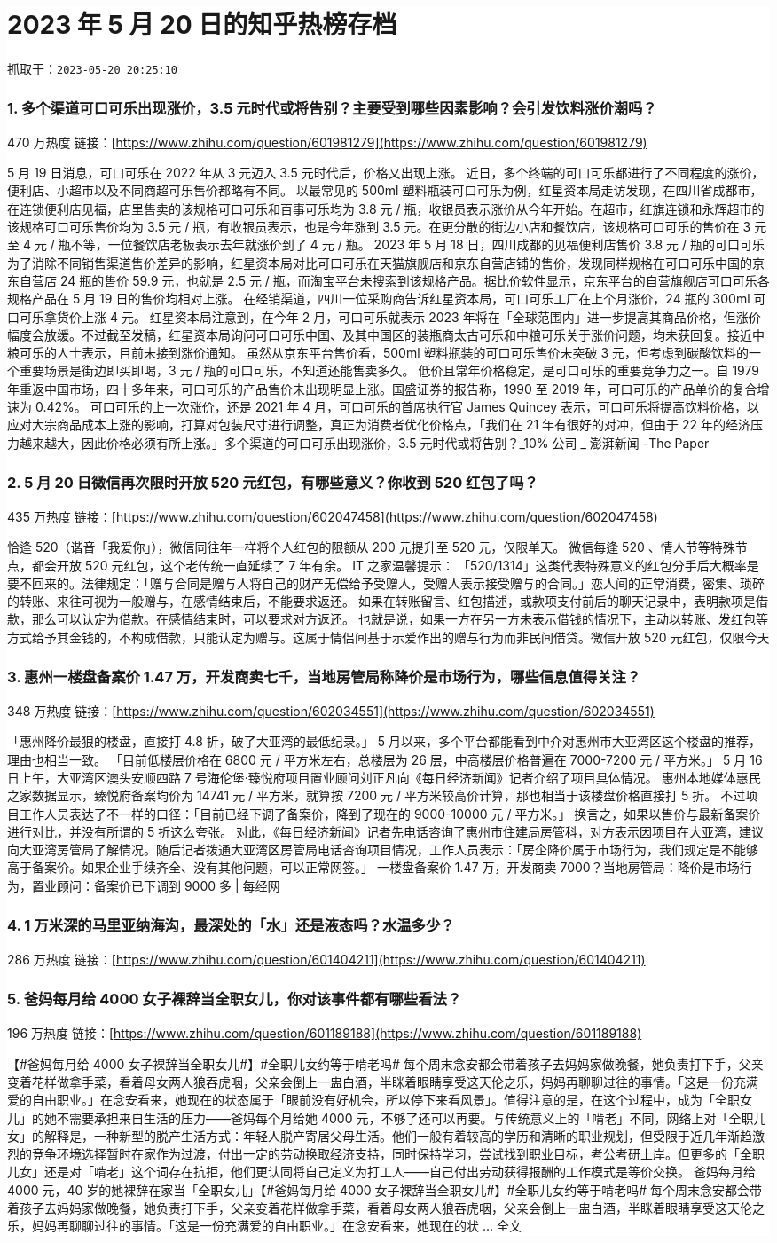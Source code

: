 # 2023 年 5 月 20 日的知乎热榜存档

抓取于：`2023-05-20 20:25:10`

### 1. 多个渠道可口可乐出现涨价，3.5 元时代或将告别？主要受到哪些因素影响？会引发饮料涨价潮吗？
470 万热度 链接：[https://www.zhihu.com/question/601981279](https://www.zhihu.com/question/601981279)

5 月 19 日消息，可口可乐在 2022 年从 3 元迈入 3.5 元时代后，价格又出现上涨。 近日，多个终端的可口可乐都进行了不同程度的涨价，便利店、小超市以及不同商超可乐售价都略有不同。 以最常见的 500ml 塑料瓶装可口可乐为例，红星资本局走访发现，在四川省成都市，在连锁便利店见福，店里售卖的该规格可口可乐和百事可乐均为 3.8 元 / 瓶，收银员表示涨价从今年开始。在超市，红旗连锁和永辉超市的该规格可口可乐售价均为 3.5 元 / 瓶，有收银员表示，也是今年涨到 3.5 元。在更分散的街边小店和餐饮店，该规格可口可乐的售价在 3 元至 4 元 / 瓶不等，一位餐饮店老板表示去年就涨价到了 4 元 / 瓶。 2023 年 5 月 18 日，四川成都的见福便利店售价 3.8 元 / 瓶的可口可乐 为了消除不同销售渠道售价差异的影响，红星资本局对比可口可乐在天猫旗舰店和京东自营店铺的售价，发现同样规格在可口可乐中国的京东自营店 24 瓶的售价 59.9 元，也就是 2.5 元 / 瓶，而淘宝平台未搜索到该规格产品。据比价软件显示，京东平台的自营旗舰店可口可乐各规格产品在 5 月 19 日的售价均相对上涨。 在经销渠道，四川一位采购商告诉红星资本局，可口可乐工厂在上个月涨价，24 瓶的 300ml 可口可乐拿货价上涨 4 元。 红星资本局注意到，在今年 2 月，可口可乐就表示 2023 年将在「全球范围内」进一步提高其商品价格，但涨价幅度会放缓。不过截至发稿，红星资本局询问可口可乐中国、及其中国区的装瓶商太古可乐和中粮可乐关于涨价问题，均未获回复。接近中粮可乐的人士表示，目前未接到涨价通知。 虽然从京东平台售价看，500ml 塑料瓶装的可口可乐售价未突破 3 元，但考虑到碳酸饮料的一个重要场景是街边即买即喝，3 元 / 瓶的可口可乐，不知道还能售卖多久。 低价且常年价格稳定，是可口可乐的重要竞争力之一。自 1979 年重返中国市场，四十多年来，可口可乐的产品售价未出现明显上涨。国盛证券的报告称，1990 至 2019 年，可口可乐的产品单价的复合增速为 0.42%。 可口可乐的上一次涨价，还是 2021 年 4 月，可口可乐的首席执行官 James Quincey 表示，可口可乐将提高饮料价格，以应对大宗商品成本上涨的影响，打算对包装尺寸进行调整，真正为消费者优化价格点，「我们在 21 年有很好的对冲，但由于 22 年的经济压力越来越大，因此价格必须有所上涨。」多个渠道的可口可乐出现涨价，3.5 元时代或将告别？_10% 公司 _ 澎湃新闻 -The Paper

### 2. 5 月 20 日微信再次限时开放 520 元红包，有哪些意义？你收到 520 红包了吗？
435 万热度 链接：[https://www.zhihu.com/question/602047458](https://www.zhihu.com/question/602047458)

恰逢 520（谐音「我爱你」），微信同往年一样将个人红包的限额从 200 元提升至 520 元，仅限单天。 微信每逢 520 、情人节等特殊节点，都会开放 520 元红包，这个老传统一直延续了 7 年有余。 IT 之家温馨提示： 「520/1314」这类代表特殊意义的红包分手后大概率是要不回来的。法律规定：「赠与合同是赠与人将自己的财产无偿给予受赠人，受赠人表示接受赠与的合同。」恋人间的正常消费，密集、琐碎的转账、来往可视为一般赠与，在感情结束后，不能要求返还。 如果在转账留言、红包描述，或款项支付前后的聊天记录中，表明款项是借款，那么可以认定为借款。在感情结束时，可以要求对方返还。 也就是说，如果一方在另一方未表示借钱的情况下，主动以转账、发红包等方式给予其金钱的，不构成借款，只能认定为赠与。这属于情侣间基于示爱作出的赠与行为而非民间借贷。微信开放 520 元红包，仅限今天

### 3. 惠州一楼盘备案价 1.47 万，开发商卖七千，当地房管局称降价是市场行为，哪些信息值得关注？
348 万热度 链接：[https://www.zhihu.com/question/602034551](https://www.zhihu.com/question/602034551)

「惠州降价最狠的楼盘，直接打 4.8 折，破了大亚湾的最低纪录。」 5 月以来，多个平台都能看到中介对惠州市大亚湾区这个楼盘的推荐，理由也相当一致。 「目前低楼层价格在 6800 元 / 平方米左右，总楼层为 26 层，中高楼层价格普遍在 7000-7200 元 / 平方米。」 5 月 16 日上午，大亚湾区澳头安顺四路 7 号海伦堡·臻悦府项目置业顾问刘正凡向《每日经济新闻》记者介绍了项目具体情况。 惠州本地媒体惠民之家数据显示，臻悦府备案均价为 14741 元 / 平方米，就算按 7200 元 / 平方米较高价计算，那也相当于该楼盘价格直接打 5 折。 不过项目工作人员表达了不一样的口径：「目前已经下调了备案价，降到了现在的 9000-10000 元 / 平方米。」 换言之，如果以售价与最新备案价进行对比，并没有所谓的 5 折这么夸张。 对此，《每日经济新闻》记者先电话咨询了惠州市住建局房管科，对方表示因项目在大亚湾，建议向大亚湾房管局了解情况。随后记者拨通大亚湾区房管局电话咨询项目情况，工作人员表示：「房企降价属于市场行为，我们规定是不能够高于备案价。如果企业手续齐全、没有其他问题，可以正常网签。」 一楼盘备案价 1.47 万，开发商卖 7000？当地房管局：降价是市场行为，置业顾问：备案价已下调到 9000 多 | 每经网

### 4. 1 万米深的马里亚纳海沟，最深处的「水」还是液态吗？水温多少？
286 万热度 链接：[https://www.zhihu.com/question/601404211](https://www.zhihu.com/question/601404211)



### 5. 爸妈每月给 4000 女子裸辞当全职女儿，你对该事件都有哪些看法？
196 万热度 链接：[https://www.zhihu.com/question/601189188](https://www.zhihu.com/question/601189188)

【#爸妈每月给 4000 女子裸辞当全职女儿#】#全职儿女约等于啃老吗# 每个周末念安都会带着孩子去妈妈家做晚餐，她负责打下手，父亲变着花样做拿手菜，看着母女两人狼吞虎咽，父亲会倒上一盅白酒，半眯着眼睛享受这天伦之乐，妈妈再聊聊过往的事情。「这是一份充满爱的自由职业。」在念安看来，她现在的状态属于「眼前没有好机会，所以停下来看风景」。值得注意的是，在这个过程中，成为「全职女儿」的她不需要承担来自生活的压力——爸妈每个月给她 4000 元，不够了还可以再要。与传统意义上的「啃老」不同，网络上对「全职儿女」的解释是，一种新型的脱产生活方式：年轻人脱产寄居父母生活。他们一般有着较高的学历和清晰的职业规划，但受限于近几年渐趋激烈的竞争环境选择暂时在家作为过渡，付出一定的劳动换取经济支持，同时保持学习，尝试找到职业目标，考公考研上岸。但更多的「全职儿女」还是对「啃老」这个词存在抗拒，他们更认同将自己定义为打工人——自己付出劳动获得报酬的工作模式是等价交换。 爸妈每月给 4000 元，40 岁的她裸辞在家当「全职女儿」【#爸妈每月给 4000 女子裸辞当全职女儿#】#全职儿女约等于啃老吗# 每个周末念安都会带着孩子去妈妈家做晚餐，她负责打下手，父亲变着花样做拿手菜，看着母女两人狼吞虎咽，父亲会倒上一盅白酒，半眯着眼睛享受这天伦之乐，妈妈再聊聊过往的事情。「这是一份充满爱的自由职业。」在念安看来，她现在的状 ... 全文
